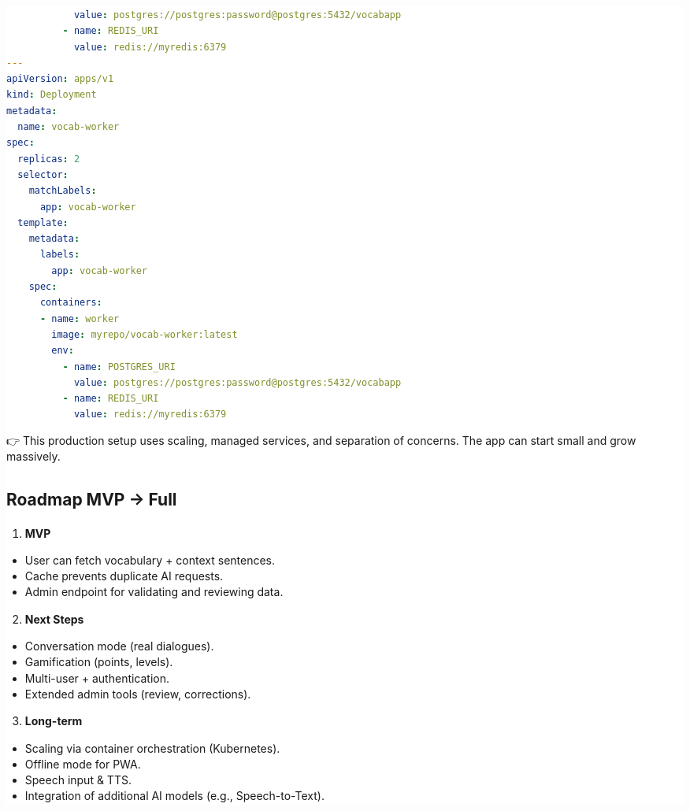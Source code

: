```yaml
            value: postgres://postgres:password@postgres:5432/vocabapp
          - name: REDIS_URI
            value: redis://myredis:6379
---
apiVersion: apps/v1
kind: Deployment
metadata:
  name: vocab-worker
spec:
  replicas: 2
  selector:
    matchLabels:
      app: vocab-worker
  template:
    metadata:
      labels:
        app: vocab-worker
    spec:
      containers:
      - name: worker
        image: myrepo/vocab-worker:latest
        env:
          - name: POSTGRES_URI
            value: postgres://postgres:password@postgres:5432/vocabapp
          - name: REDIS_URI
            value: redis://myredis:6379
```

👉 This production setup uses scaling, managed services, and separation of concerns. The app can start small and grow massively.

## Roadmap MVP → Full

1. **MVP**

  * User can fetch vocabulary + context sentences.
  * Cache prevents duplicate AI requests.
  * Admin endpoint for validating and reviewing data.

2. **Next Steps**

  * Conversation mode (real dialogues).
  * Gamification (points, levels).
  * Multi-user + authentication.
  * Extended admin tools (review, corrections).

3. **Long-term**

  * Scaling via container orchestration (Kubernetes).
  * Offline mode for PWA.
  * Speech input & TTS.
  * Integration of additional AI models (e.g., Speech-to-Text).
